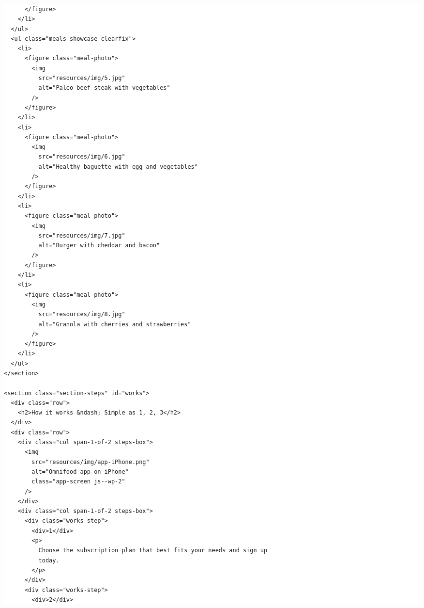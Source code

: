           </figure>
        </li>
      </ul>
      <ul class="meals-showcase clearfix">
        <li>
          <figure class="meal-photo">
            <img
              src="resources/img/5.jpg"
              alt="Paleo beef steak with vegetables"
            />
          </figure>
        </li>
        <li>
          <figure class="meal-photo">
            <img
              src="resources/img/6.jpg"
              alt="Healthy baguette with egg and vegetables"
            />
          </figure>
        </li>
        <li>
          <figure class="meal-photo">
            <img
              src="resources/img/7.jpg"
              alt="Burger with cheddar and bacon"
            />
          </figure>
        </li>
        <li>
          <figure class="meal-photo">
            <img
              src="resources/img/8.jpg"
              alt="Granola with cherries and strawberries"
            />
          </figure>
        </li>
      </ul>
    </section>

    <section class="section-steps" id="works">
      <div class="row">
        <h2>How it works &ndash; Simple as 1, 2, 3</h2>
      </div>
      <div class="row">
        <div class="col span-1-of-2 steps-box">
          <img
            src="resources/img/app-iPhone.png"
            alt="Omnifood app on iPhone"
            class="app-screen js--wp-2"
          />
        </div>
        <div class="col span-1-of-2 steps-box">
          <div class="works-step">
            <div>1</div>
            <p>
              Choose the subscription plan that best fits your needs and sign up
              today.
            </p>
          </div>
          <div class="works-step">
            <div>2</div>